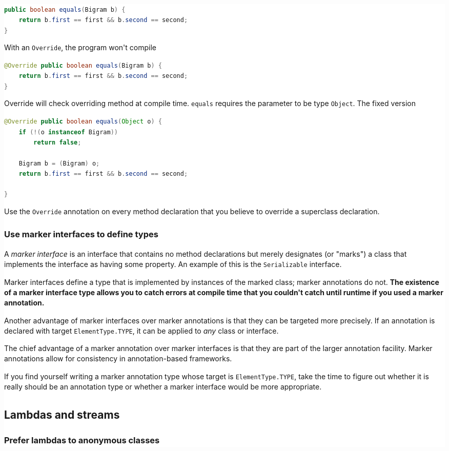 ```java
public boolean equals(Bigram b) {
    return b.first == first && b.second == second;
}
```

With an `Override`, the program won't compile


```java
@Override public boolean equals(Bigram b) {
    return b.first == first && b.second == second;
}
```

Override will check overriding method at compile time. `equals` requires the parameter to be type `Object`. The fixed version

```java
@Override public boolean equals(Object o) {
    if (!(o instanceof Bigram))
        return false;

    Bigram b = (Bigram) o;
    return b.first == first && b.second == second;

}
```

Use the `Override` annotation on every method declaration that you believe to override a superclass declaration.

### Use marker interfaces to define types

A _marker interface_ is an interface that contains no method declarations but merely designates (or "marks") a class that implements the interface as having some property. An example of this is the `Serializable` interface.


Marker interfaces define a type that is implemented by instances of the marked class; marker annotations do not. **The existence of a marker interface type allows you to catch errors at compile time that you couldn't catch until runtime if you used a marker annotation.**

Another advantage of marker interfaces over marker annotations is that they can be targeted more precisely. If an annotation is declared with target `ElementType.TYPE`, it can be applied to _any_ class or interface.

The chief advantage of a marker annotation over marker interfaces is that they are part of the larger annotation facility. Marker annotations allow for consistency in annotation-based frameworks.

If you find yourself writing a marker annotation type whose target is `ElementType.TYPE`, take the time to figure out whether it is really should be an annotation type or whether a marker interface would be more appropriate.

## Lambdas and streams

### Prefer lambdas to anonymous classes
